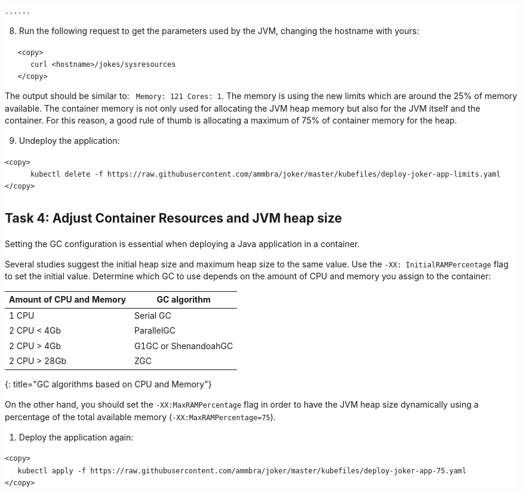    ```text
   ......
   ```
8. Run the following request to get the parameters used by the JVM, changing the hostname with yours:

```
   <copy>
      curl <hostname>/jokes/sysresources
   </copy>
```

The output should be similar to: ` Memory: 121 Cores: 1`. The memory is using the new limits which are around the 25% of memory available.
The container memory is not only used for allocating the JVM heap memory but also for the JVM itself and the container.
For this reason, a good rule of thumb is allocating a maximum of 75% of container memory for the heap.


9. Undeploy the application:

```
<copy>
      kubectl delete -f https://raw.githubusercontent.com/ammbra/joker/master/kubefiles/deploy-joker-app-limits.yaml
</copy>
```

## Task 4: Adjust Container Resources and JVM heap size

Setting the GC configuration is essential when deploying a Java application in a container.

Several studies suggest the initial heap size and maximum heap size to the same value. Use the `-XX: InitialRAMPercentage` flag to set the initial value.
Determine which GC to use depends on the amount of CPU and memory you assign to the container:


| Amount of CPU and Memory | GC algorithm | 
|--------------------------|--------------|
| 1 CPU                    | Serial GC    | 
| 2 CPU < 4Gb              | ParallelGC   | 
| 2 CPU > 4Gb              |G1GC or ShenandoahGC|
| 2 CPU > 28Gb             | ZGC          |
{: title="GC algorithms based on CPU and Memory"}

On the other hand, you should set the `-XX:MaxRAMPercentage` flag in order to have the JVM heap size dynamically using a percentage of the total available memory (`-XX:MaxRAMPercentage=75`).

1. Deploy the application again:

```
<copy>
   kubectl apply -f https://raw.githubusercontent.com/ammbra/joker/master/kubefiles/deploy-joker-app-75.yaml
</copy>
```
